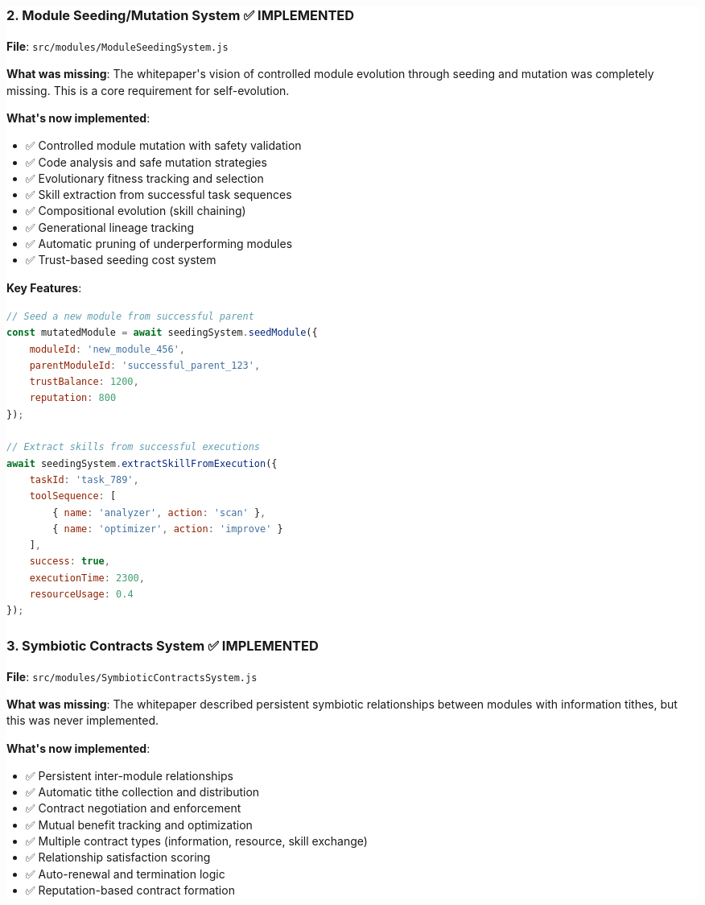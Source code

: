 ### 2. **Module Seeding/Mutation System** ✅ IMPLEMENTED
**File**: `src/modules/ModuleSeedingSystem.js`

**What was missing**: The whitepaper's vision of controlled module evolution through seeding and mutation was completely missing. This is a core requirement for self-evolution.

**What's now implemented**:
- ✅ Controlled module mutation with safety validation
- ✅ Code analysis and safe mutation strategies
- ✅ Evolutionary fitness tracking and selection
- ✅ Skill extraction from successful task sequences
- ✅ Compositional evolution (skill chaining)
- ✅ Generational lineage tracking
- ✅ Automatic pruning of underperforming modules
- ✅ Trust-based seeding cost system

**Key Features**:
```javascript
// Seed a new module from successful parent
const mutatedModule = await seedingSystem.seedModule({
    moduleId: 'new_module_456',
    parentModuleId: 'successful_parent_123',
    trustBalance: 1200,
    reputation: 800
});

// Extract skills from successful executions
await seedingSystem.extractSkillFromExecution({
    taskId: 'task_789',
    toolSequence: [
        { name: 'analyzer', action: 'scan' },
        { name: 'optimizer', action: 'improve' }
    ],
    success: true,
    executionTime: 2300,
    resourceUsage: 0.4
});
```

### 3. **Symbiotic Contracts System** ✅ IMPLEMENTED
**File**: `src/modules/SymbioticContractsSystem.js`

**What was missing**: The whitepaper described persistent symbiotic relationships between modules with information tithes, but this was never implemented.

**What's now implemented**:
- ✅ Persistent inter-module relationships
- ✅ Automatic tithe collection and distribution
- ✅ Contract negotiation and enforcement
- ✅ Mutual benefit tracking and optimization
- ✅ Multiple contract types (information, resource, skill exchange)
- ✅ Relationship satisfaction scoring
- ✅ Auto-renewal and termination logic
- ✅ Reputation-based contract formation
